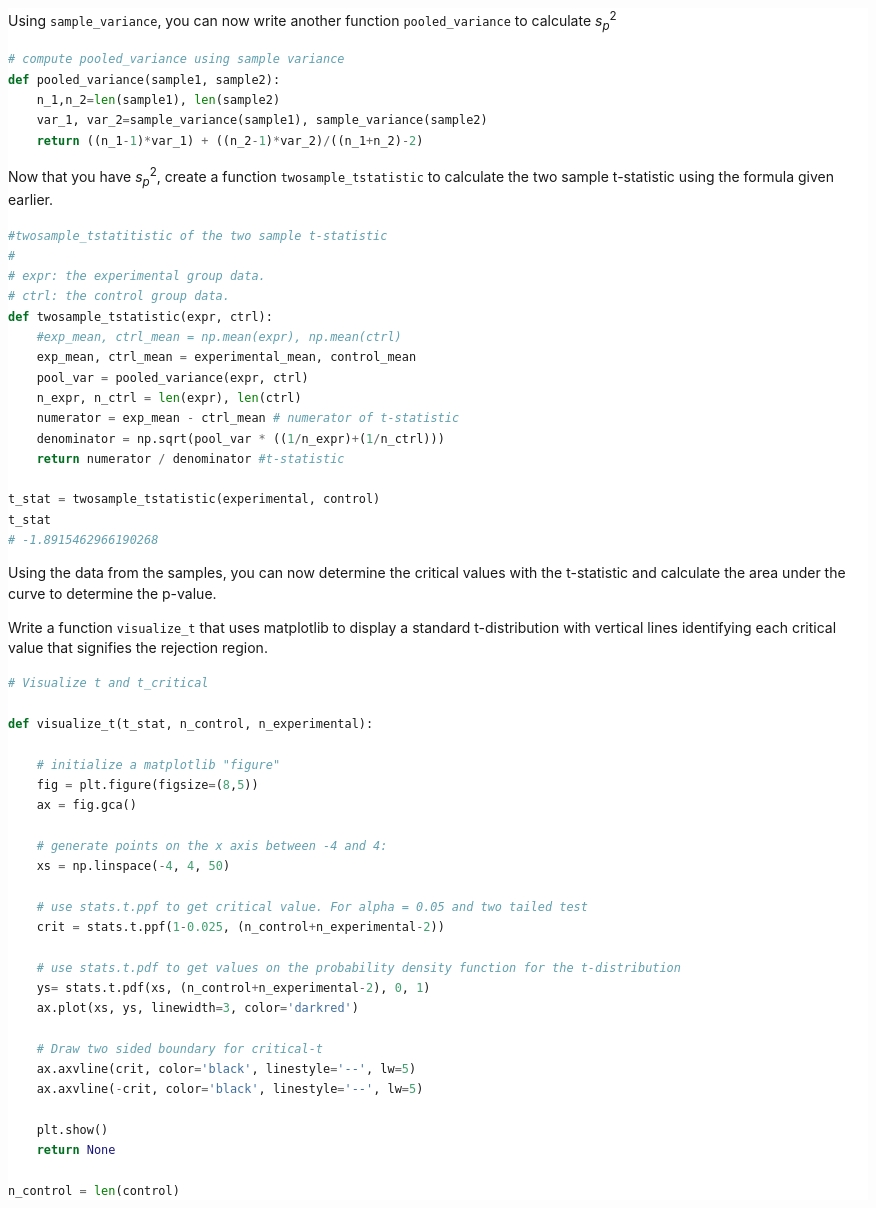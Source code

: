 Using `sample_variance`, you can now write another function `pooled_variance` to calculate $s_{p}^{2}$


```python
# compute pooled_variance using sample variance
def pooled_variance(sample1, sample2):
    n_1,n_2=len(sample1), len(sample2)
    var_1, var_2=sample_variance(sample1), sample_variance(sample2)
    return ((n_1-1)*var_1) + ((n_2-1)*var_2)/((n_1+n_2)-2)
```

Now that you have $s_{p}^{2}$, create a function `twosample_tstatistic` to calculate the two sample t-statistic using the formula given earlier. 


```python
#twosample_tstatitistic of the two sample t-statistic
#
# expr: the experimental group data.
# ctrl: the control group data.
def twosample_tstatistic(expr, ctrl):
    #exp_mean, ctrl_mean = np.mean(expr), np.mean(ctrl)
    exp_mean, ctrl_mean = experimental_mean, control_mean
    pool_var = pooled_variance(expr, ctrl)
    n_expr, n_ctrl = len(expr), len(ctrl)
    numerator = exp_mean - ctrl_mean # numerator of t-statistic
    denominator = np.sqrt(pool_var * ((1/n_expr)+(1/n_ctrl)))
    return numerator / denominator #t-statistic

t_stat = twosample_tstatistic(experimental, control)
t_stat
# -1.8915462966190268
```

Using the data from the samples, you can now determine the critical values with the t-statistic and calculate the area under the curve to determine the p-value. 

Write a function `visualize_t` that uses matplotlib to display a standard t-distribution with vertical lines identifying each critical value that signifies the rejection region.


```python
# Visualize t and t_critical

def visualize_t(t_stat, n_control, n_experimental):

    # initialize a matplotlib "figure"
    fig = plt.figure(figsize=(8,5))
    ax = fig.gca()

    # generate points on the x axis between -4 and 4:
    xs = np.linspace(-4, 4, 50)

    # use stats.t.ppf to get critical value. For alpha = 0.05 and two tailed test
    crit = stats.t.ppf(1-0.025, (n_control+n_experimental-2))

    # use stats.t.pdf to get values on the probability density function for the t-distribution
    ys= stats.t.pdf(xs, (n_control+n_experimental-2), 0, 1)
    ax.plot(xs, ys, linewidth=3, color='darkred')
    
    # Draw two sided boundary for critical-t
    ax.axvline(crit, color='black', linestyle='--', lw=5)
    ax.axvline(-crit, color='black', linestyle='--', lw=5)
    
    plt.show()
    return None

n_control = len(control)
```
